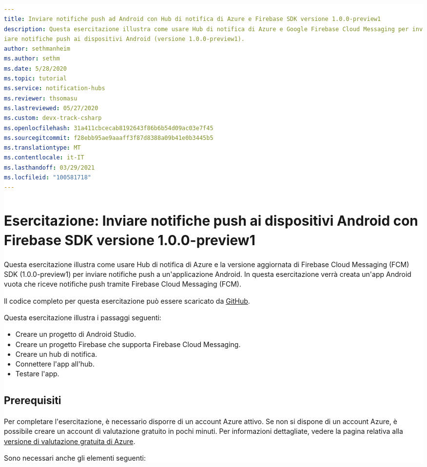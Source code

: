 ```yaml
---
title: Inviare notifiche push ad Android con Hub di notifica di Azure e Firebase SDK versione 1.0.0-preview1
description: Questa esercitazione illustra come usare Hub di notifica di Azure e Google Firebase Cloud Messaging per inviare notifiche push ai dispositivi Android (versione 1.0.0-preview1).
author: sethmanheim
ms.author: sethm
ms.date: 5/28/2020
ms.topic: tutorial
ms.service: notification-hubs
ms.reviewer: thsomasu
ms.lastreviewed: 05/27/2020
ms.custom: devx-track-csharp
ms.openlocfilehash: 31a411cbcecab8192643f86b6b54d09ac03e7f45
ms.sourcegitcommit: f28ebb95ae9aaaff3f87d8388a09b41e0b3445b5
ms.translationtype: MT
ms.contentlocale: it-IT
ms.lasthandoff: 03/29/2021
ms.locfileid: "100581718"
---
```

# <a name="tutorial-send-push-notifications-to-android-devices-using-firebase-sdk-version-100-preview1"></a>Esercitazione: Inviare notifiche push ai dispositivi Android con Firebase SDK versione 1.0.0-preview1

Questa esercitazione illustra come usare Hub di notifica di Azure e la versione aggiornata di Firebase Cloud Messaging (FCM) SDK (1.0.0-preview1) per inviare notifiche push a un'applicazione Android. In questa esercitazione verrà creata un'app Android vuota che riceve notifiche push tramite Firebase Cloud Messaging (FCM).

Il codice completo per questa esercitazione può essere scaricato da [GitHub](https://github.com/Azure/azure-notificationhubs-android/tree/v1-preview/notification-hubs-test-app-refresh).

Questa esercitazione illustra i passaggi seguenti:

- Creare un progetto di Android Studio.
- Creare un progetto Firebase che supporta Firebase Cloud Messaging.
- Creare un hub di notifica.
- Connettere l'app all'hub.
- Testare l'app.

## <a name="prerequisites"></a>Prerequisiti

Per completare l'esercitazione, è necessario disporre di un account Azure attivo. Se non si dispone di un account Azure, è possibile creare un account di valutazione gratuito in pochi minuti. Per informazioni dettagliate, vedere la pagina relativa alla [versione di valutazione gratuita di Azure](https://azure.microsoft.com/free/).

Sono necessari anche gli elementi seguenti:
